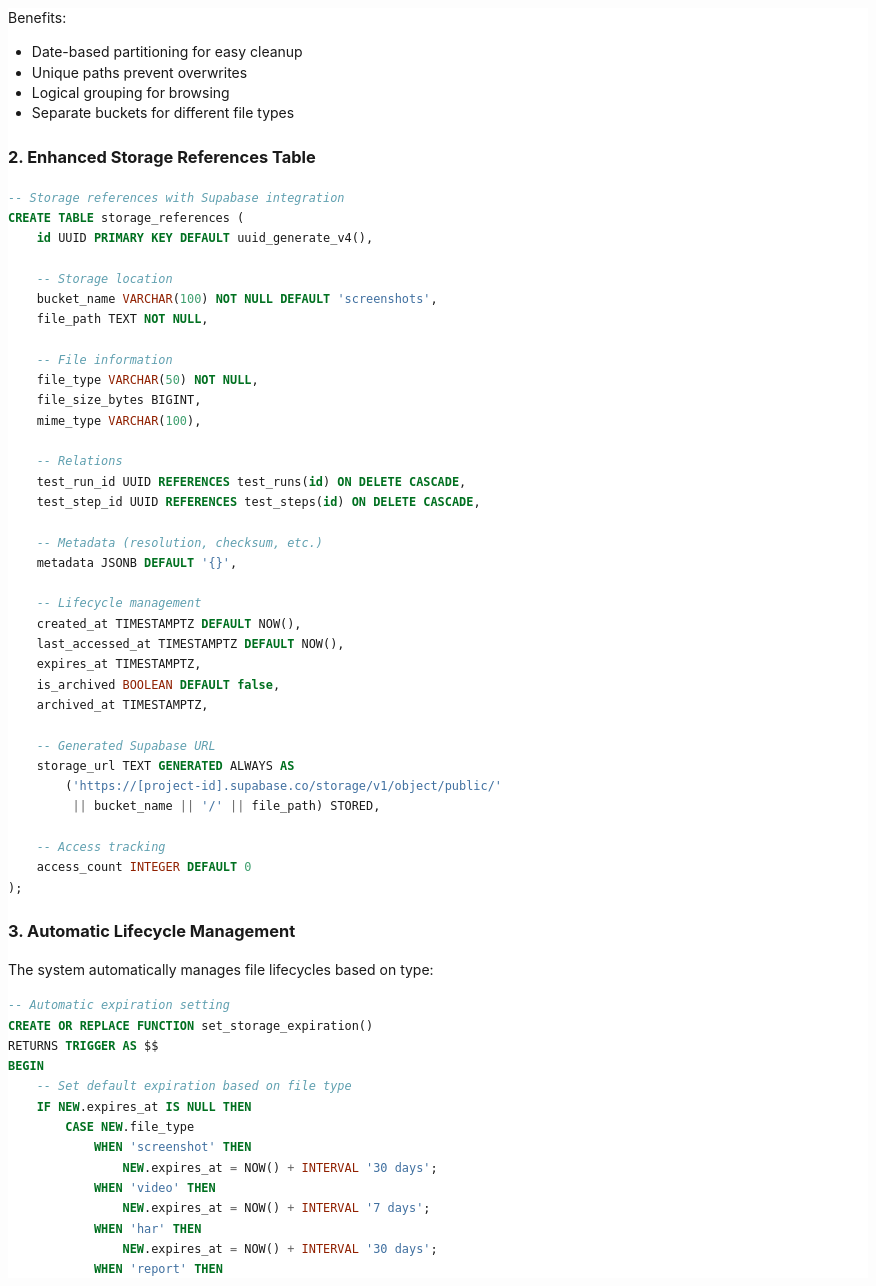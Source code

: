Benefits:
- Date-based partitioning for easy cleanup
- Unique paths prevent overwrites
- Logical grouping for browsing
- Separate buckets for different file types

### 2. Enhanced Storage References Table

```sql
-- Storage references with Supabase integration
CREATE TABLE storage_references (
    id UUID PRIMARY KEY DEFAULT uuid_generate_v4(),
    
    -- Storage location
    bucket_name VARCHAR(100) NOT NULL DEFAULT 'screenshots',
    file_path TEXT NOT NULL,
    
    -- File information
    file_type VARCHAR(50) NOT NULL,
    file_size_bytes BIGINT,
    mime_type VARCHAR(100),
    
    -- Relations
    test_run_id UUID REFERENCES test_runs(id) ON DELETE CASCADE,
    test_step_id UUID REFERENCES test_steps(id) ON DELETE CASCADE,
    
    -- Metadata (resolution, checksum, etc.)
    metadata JSONB DEFAULT '{}',
    
    -- Lifecycle management
    created_at TIMESTAMPTZ DEFAULT NOW(),
    last_accessed_at TIMESTAMPTZ DEFAULT NOW(),
    expires_at TIMESTAMPTZ,
    is_archived BOOLEAN DEFAULT false,
    archived_at TIMESTAMPTZ,
    
    -- Generated Supabase URL
    storage_url TEXT GENERATED ALWAYS AS 
        ('https://[project-id].supabase.co/storage/v1/object/public/' 
         || bucket_name || '/' || file_path) STORED,
    
    -- Access tracking
    access_count INTEGER DEFAULT 0
);
```

### 3. Automatic Lifecycle Management

The system automatically manages file lifecycles based on type:

```sql
-- Automatic expiration setting
CREATE OR REPLACE FUNCTION set_storage_expiration()
RETURNS TRIGGER AS $$
BEGIN
    -- Set default expiration based on file type
    IF NEW.expires_at IS NULL THEN
        CASE NEW.file_type
            WHEN 'screenshot' THEN
                NEW.expires_at = NOW() + INTERVAL '30 days';
            WHEN 'video' THEN
                NEW.expires_at = NOW() + INTERVAL '7 days';
            WHEN 'har' THEN
                NEW.expires_at = NOW() + INTERVAL '30 days';
            WHEN 'report' THEN
```